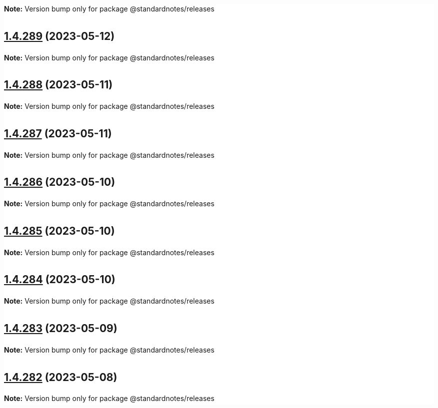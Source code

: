 **Note:** Version bump only for package @standardnotes/releases

## [1.4.289](https://github.com/standardnotes/app/compare/@standardnotes/releases@1.4.288...@standardnotes/releases@1.4.289) (2023-05-12)

**Note:** Version bump only for package @standardnotes/releases

## [1.4.288](https://github.com/standardnotes/app/compare/@standardnotes/releases@1.4.287...@standardnotes/releases@1.4.288) (2023-05-11)

**Note:** Version bump only for package @standardnotes/releases

## [1.4.287](https://github.com/standardnotes/app/compare/@standardnotes/releases@1.4.286...@standardnotes/releases@1.4.287) (2023-05-11)

**Note:** Version bump only for package @standardnotes/releases

## [1.4.286](https://github.com/standardnotes/app/compare/@standardnotes/releases@1.4.285...@standardnotes/releases@1.4.286) (2023-05-10)

**Note:** Version bump only for package @standardnotes/releases

## [1.4.285](https://github.com/standardnotes/app/compare/@standardnotes/releases@1.4.284...@standardnotes/releases@1.4.285) (2023-05-10)

**Note:** Version bump only for package @standardnotes/releases

## [1.4.284](https://github.com/standardnotes/app/compare/@standardnotes/releases@1.4.283...@standardnotes/releases@1.4.284) (2023-05-10)

**Note:** Version bump only for package @standardnotes/releases

## [1.4.283](https://github.com/standardnotes/app/compare/@standardnotes/releases@1.4.282...@standardnotes/releases@1.4.283) (2023-05-09)

**Note:** Version bump only for package @standardnotes/releases

## [1.4.282](https://github.com/standardnotes/app/compare/@standardnotes/releases@1.4.281...@standardnotes/releases@1.4.282) (2023-05-08)

**Note:** Version bump only for package @standardnotes/releases
